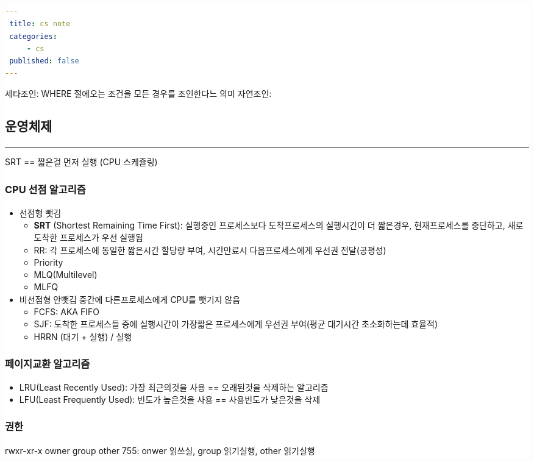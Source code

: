 ```yaml
---
 title: cs note
 categories: 
     - cs 
 published: false
---
```




세타조인: 
WHERE 절에오는 조건을 모든 경우를 조인한다느 의미
자연조인:





## 운영체제
---
SRT == 짧은걸 먼저 실행 (CPU 스케쥴링)

### CPU 선점 알고리즘
- 선점형
    뺏김 
    - **SRT** (Shortest Remaining Time First): 실행중인 프로세스보다 도착프로세스의 실행시간이 더 짧은경우, 현재프로세스를 중단하고, 새로 도착한 프로세스가 우선 실행됨
    - RR: 각 프로세스에 동일한 짧은시간 할당량 부여, 시간만료시 다음프로세스에게 우선권 전달(공평성)
    - Priority
    - MLQ(Multilevel)
    - MLFQ
- 비선점형
    안뺏김 중간에 다른프로세스에게 CPU를 뺏기지 않음
    - FCFS: AKA FIFO
    - SJF: 도착한 프로세스들 중에 실행시간이 가장짧은 프로세스에게 우선권 부여(평균 대기시간 초소화하는데 효율적)
    - HRRN (대기 + 실행) / 실행
    


### 페이지교환 알고리즘
- LRU(Least Recently Used): 가장 최근의것을 사용 == 오래된것을 삭제하는 알고리즘
- LFU(Least Frequently Used):  빈도가 높은것을 사용 == 사용빈도가 낮은것을 삭제



### 권한
rwxr-xr-x owner group other 755: onwer 읽쓰실, group 읽기실행, other 읽기실행










